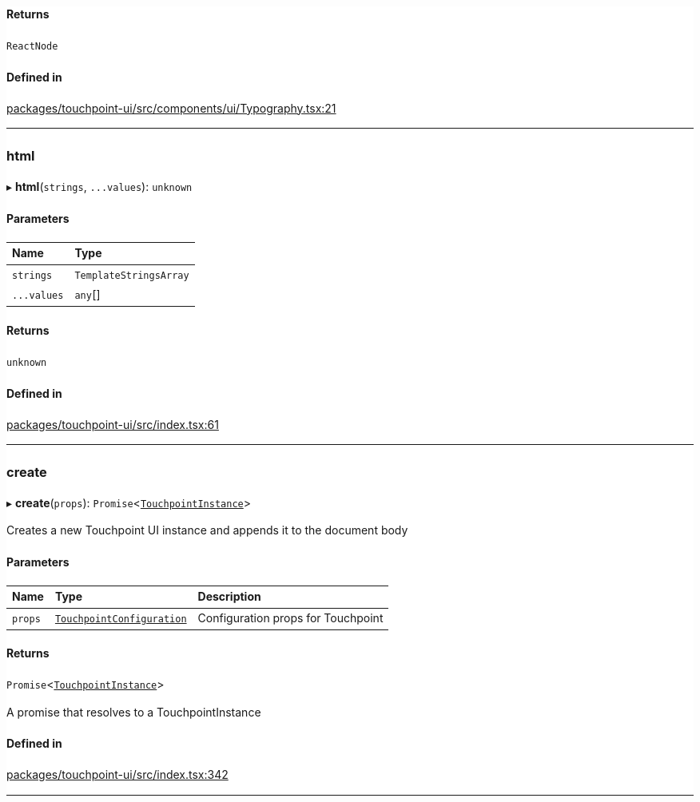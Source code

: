 #### Returns

`ReactNode`

#### Defined in

[packages/touchpoint-ui/src/components/ui/Typography.tsx:21](https://github.com/nlxai/sdk/blob/e13e2baae9abf0ee3add35f3a4b4c3fe47e8f43d/packages/touchpoint-ui/src/components/ui/Typography.tsx#L21)

---

### html

▸ **html**(`strings`, `...values`): `unknown`

#### Parameters

| Name        | Type                   |
| :---------- | :--------------------- |
| `strings`   | `TemplateStringsArray` |
| `...values` | `any`[]                |

#### Returns

`unknown`

#### Defined in

[packages/touchpoint-ui/src/index.tsx:61](https://github.com/nlxai/sdk/blob/e13e2baae9abf0ee3add35f3a4b4c3fe47e8f43d/packages/touchpoint-ui/src/index.tsx#L61)

---

### create

▸ **create**(`props`): `Promise`\<[`TouchpointInstance`](#interfacestouchpointinstancemd)\>

Creates a new Touchpoint UI instance and appends it to the document body

#### Parameters

| Name    | Type                                                              | Description                        |
| :------ | :---------------------------------------------------------------- | :--------------------------------- |
| `props` | [`TouchpointConfiguration`](#interfacestouchpointconfigurationmd) | Configuration props for Touchpoint |

#### Returns

`Promise`\<[`TouchpointInstance`](#interfacestouchpointinstancemd)\>

A promise that resolves to a TouchpointInstance

#### Defined in

[packages/touchpoint-ui/src/index.tsx:342](https://github.com/nlxai/sdk/blob/e13e2baae9abf0ee3add35f3a4b4c3fe47e8f43d/packages/touchpoint-ui/src/index.tsx#L342)

---